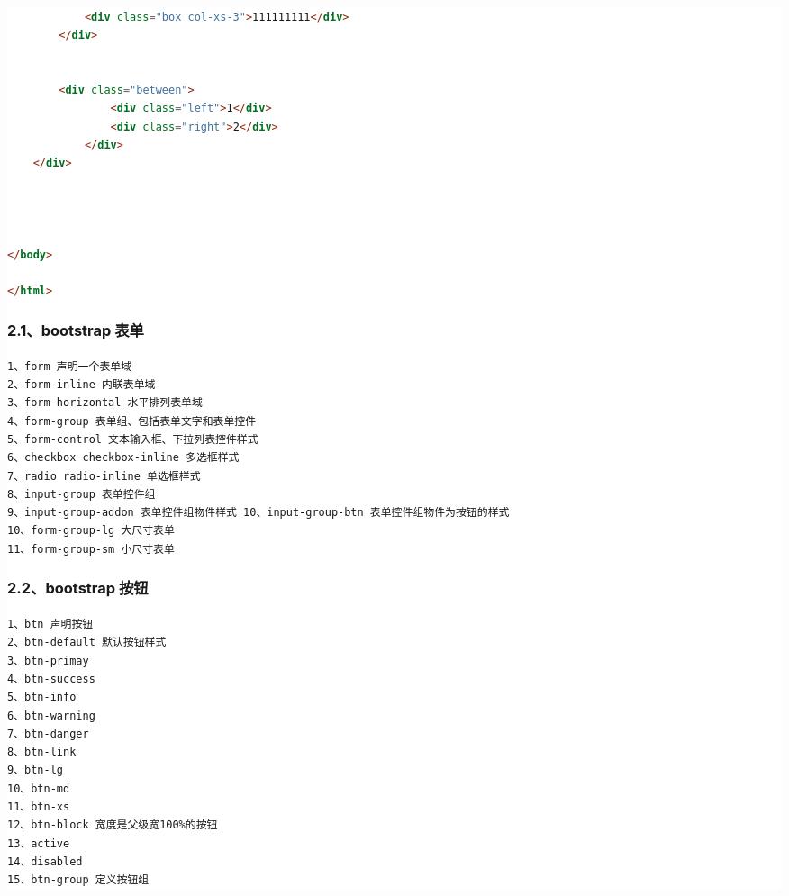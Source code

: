 ```html
            <div class="box col-xs-3">111111111</div>
        </div>


        <div class="between">
                <div class="left">1</div>
                <div class="right">2</div>
            </div>
    </div>




</body>

</html>
```

### 2.1、bootstrap 表单

```none
1、form 声明一个表单域
2、form-inline 内联表单域
3、form-horizontal 水平排列表单域
4、form-group 表单组、包括表单文字和表单控件
5、form-control 文本输入框、下拉列表控件样式
6、checkbox checkbox-inline 多选框样式
7、radio radio-inline 单选框样式
8、input-group 表单控件组
9、input-group-addon 表单控件组物件样式 10、input-group-btn 表单控件组物件为按钮的样式
10、form-group-lg 大尺寸表单
11、form-group-sm 小尺寸表单
```

### 2.2、bootstrap 按钮

```none
1、btn 声明按钮
2、btn-default 默认按钮样式
3、btn-primay
4、btn-success
5、btn-info
6、btn-warning
7、btn-danger
8、btn-link
9、btn-lg
10、btn-md
11、btn-xs
12、btn-block 宽度是父级宽100%的按钮
13、active
14、disabled
15、btn-group 定义按钮组
```
